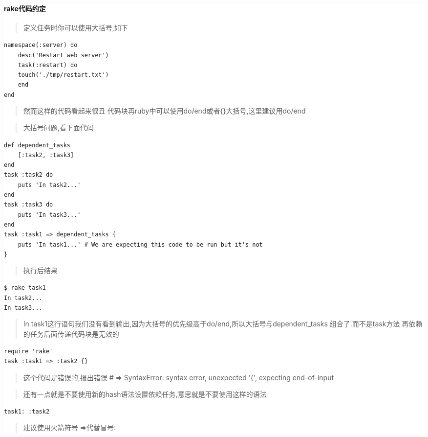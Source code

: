 #### rake代码约定

>定义任务时你可以使用大括号,如下

	namespace(:server) do
		desc('Restart web server')
		task(:restart) do
		touch('./tmp/restart.txt')
		end
	end

>然而这样的代码看起来很丑
>代码块再ruby中可以使用do/end或者{}大括号,这里建议用do/end

>大括号问题,看下面代码

	def dependent_tasks
		[:task2, :task3]
	end
	task :task2 do
		puts 'In task2...'
	end
	task :task3 do
		puts 'In task3...'
	end
	task :task1 => dependent_tasks {
		puts 'In task1...' # We are expecting this code to be run but it's not
	}	

>执行后结果

	$ rake task1
	In task2...
	In task3...

>In task1这行语句我们没有看到输出,因为大括号的优先级高于do/end,所以大括号与dependent_tasks
>组合了.而不是task方法
>再依赖的任务后面传递代码块是无效的

	require 'rake'
	task :task1 => :task2 {}

>这个代码是错误的,报出错误 # => SyntaxError: syntax error, unexpected '{', expecting end-of-input

>还有一点就是不要使用新的hash语法设置依赖任务,意思就是不要使用这样的语法

	task1: :task2

>建议使用火箭符号 =>代替冒号:

	
